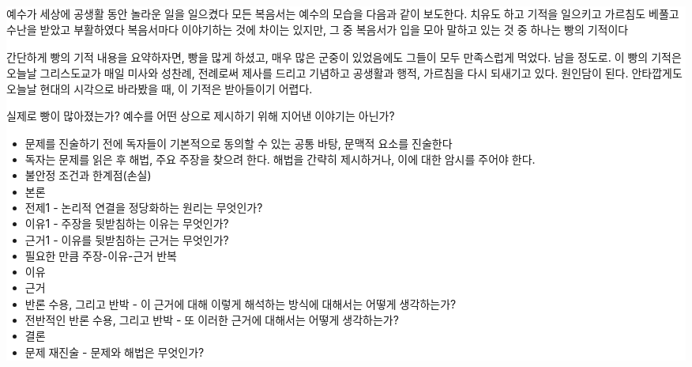 
예수가 세상에 공생활 동안 놀라운 일을 일으켰다
모든 복음서는 예수의 모습을 다음과 같이 보도한다. 치유도 하고 기적을 일으키고 가르침도 베풀고 수난을 받았고 부활하였다
복음서마다 이야기하는 것에 차이는 있지만, 그 중 복음서가 입을 모아 말하고 있는 것 중 하나는 빵의 기적이다

간단하게 빵의 기적 내용을 요약하자면, 빵을 많게 하셨고, 매우 많은 군중이 있었음에도 그들이 모두 만족스럽게 먹었다. 남을 정도로. 
이 빵의 기적은 오늘날 그리스도교가 매일 미사와 성찬례, 전례로써 제사를 드리고 기념하고 공생활과 행적, 가르침을 다시 되새기고 있다. 원인담이 된다.
안타깝게도 오늘날 현대의 시각으로 바라봤을 때, 이 기적은 받아들이기 어렵다.

실제로 빵이 많아졌는가? 예수를 어떤 상으로 제시하기 위해 지어낸 이야기는 아닌가? 


* 문제를 진술하기 전에 독자들이 기본적으로 동의할 수 있는 공통 바탕, 문맥적 요소를 진술한다
* 독자는 문제를 읽은 후 해법, 주요 주장을 찾으려 한다. 해법을 간략히 제시하거나, 이에 대한 암시를 주어야 한다.
* 불안정 조건과 한계점(손실)
* 본론
* 전제1 - 논리적 연결을 정당화하는 원리는 무엇인가?
* 이유1 - 주장을 뒷받침하는 이유는 무엇인가?
* 근거1 - 이유를 뒷받침하는 근거는 무엇인가?
* 필요한 만큼 주장-이유-근거 반복
* 이유
* 근거
* 반론 수용, 그리고 반박 - 이 근거에 대해 이렇게 해석하는 방식에 대해서는 어떻게 생각하는가?
* 전반적인 반론 수용, 그리고 반박 - 또 이러한 근거에 대해서는 어떻게 생각하는가?
* 결론
* 문제 재진술 - 문제와 해법은 무엇인가? 